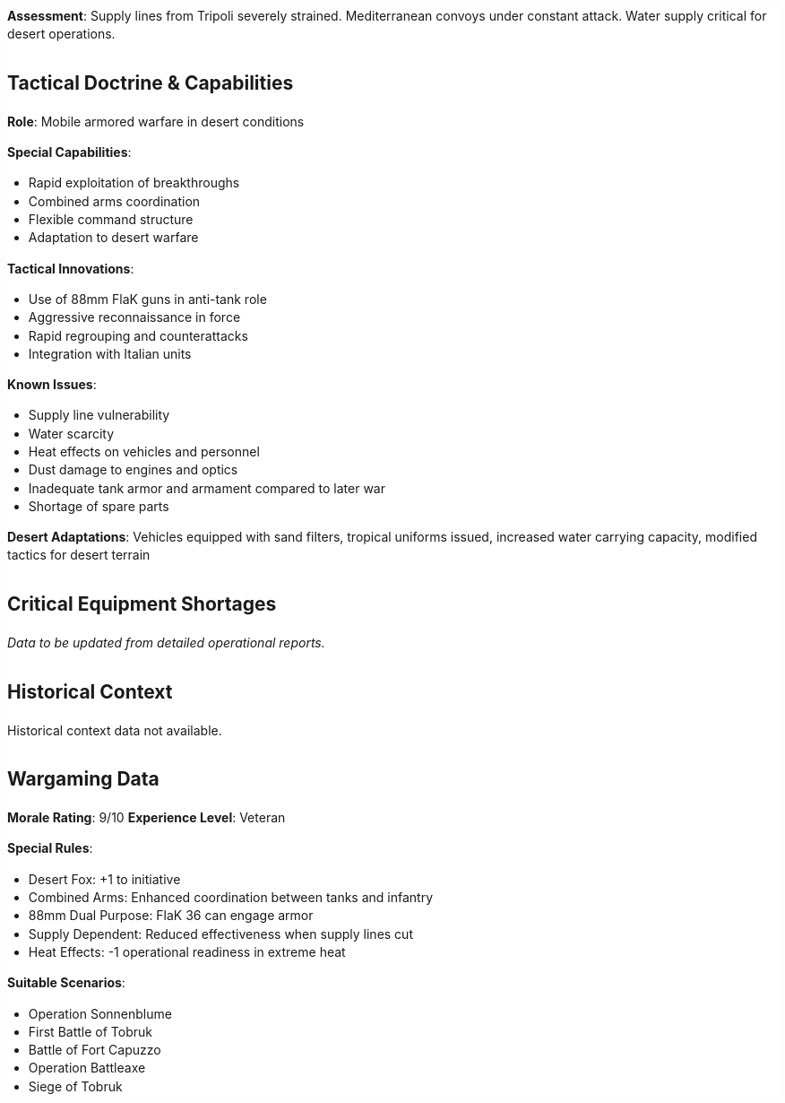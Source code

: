 **Assessment**: Supply lines from Tripoli severely strained. Mediterranean convoys under constant attack. Water supply critical for desert operations.

## Tactical Doctrine & Capabilities

**Role**: Mobile armored warfare in desert conditions

**Special Capabilities**:
- Rapid exploitation of breakthroughs
- Combined arms coordination
- Flexible command structure
- Adaptation to desert warfare

**Tactical Innovations**:
- Use of 88mm FlaK guns in anti-tank role
- Aggressive reconnaissance in force
- Rapid regrouping and counterattacks
- Integration with Italian units

**Known Issues**:
- Supply line vulnerability
- Water scarcity
- Heat effects on vehicles and personnel
- Dust damage to engines and optics
- Inadequate tank armor and armament compared to later war
- Shortage of spare parts

**Desert Adaptations**: Vehicles equipped with sand filters, tropical uniforms issued, increased water carrying capacity, modified tactics for desert terrain

## Critical Equipment Shortages

*Data to be updated from detailed operational reports.*

## Historical Context

Historical context data not available.

## Wargaming Data

**Morale Rating**: 9/10
**Experience Level**: Veteran

**Special Rules**:
- Desert Fox: +1 to initiative
- Combined Arms: Enhanced coordination between tanks and infantry
- 88mm Dual Purpose: FlaK 36 can engage armor
- Supply Dependent: Reduced effectiveness when supply lines cut
- Heat Effects: -1 operational readiness in extreme heat

**Suitable Scenarios**:
- Operation Sonnenblume
- First Battle of Tobruk
- Battle of Fort Capuzzo
- Operation Battleaxe
- Siege of Tobruk
